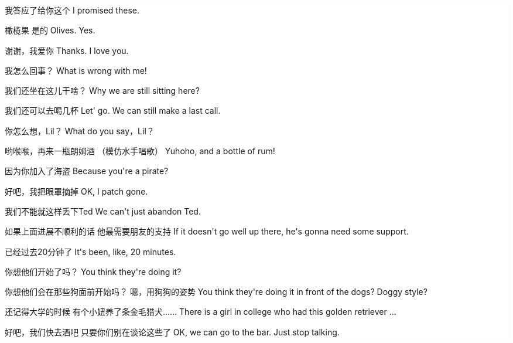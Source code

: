 我答应了给你这个
I promised these.

橄榄果
是的
Olives.
Yes.

谢谢，我爱你
Thanks. I love you.

我怎么回事？
What is wrong with me!

我们还坐在这儿干啥？
Why we are still sitting here?

我们还可以去喝几杯
Let' go. We can still make a last call.

你怎么想，Lil？
What do you say，Lil？

哟喉喉，再来一瓶朗姆酒
（模仿水手唱歌）
Yuhoho, and a bottle of rum!

因为你加入了海盗
Because you're a pirate?

好吧，我把眼罩摘掉
OK, I patch gone.

我们不能就这样丢下Ted
We can't just abandon Ted.

如果上面进展不顺利的话
他最需要朋友的支持
If it doesn't go well up there, he's gonna need some support.

已经过去20分钟了
It's been, like, 20 minutes.

你想他们开始了吗？
You think they're doing it?

你想他们会在那些狗面前开始吗？
嗯，用狗狗的姿势
You think they're doing it in front of the dogs?
Doggy style?

还记得大学的时候
有个小妞养了条金毛猎犬……
There is a girl in college who had this golden retriever ...

好吧，我们快去酒吧
只要你们别在谈论这些了
OK, we can go to the bar. Just stop talking.
